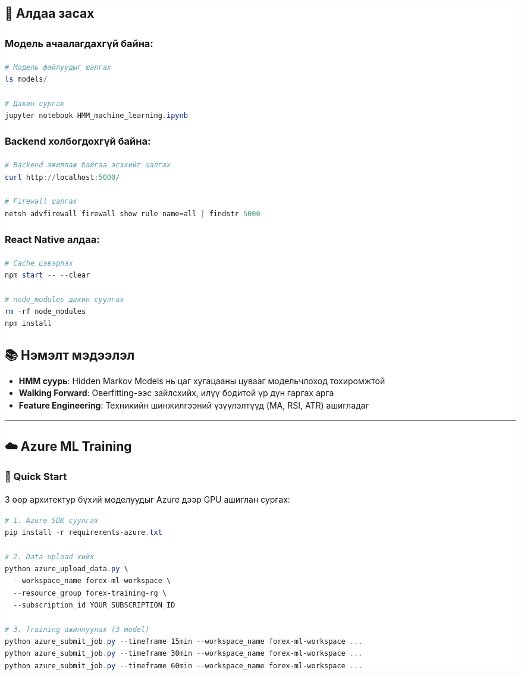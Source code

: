 ## 🐛 Алдаа засах

### Модель ачаалагдахгүй байна:

```powershell
# Модель файлуудыг шалгах
ls models/

# Дахин сургах
jupyter notebook HMM_machine_learning.ipynb
```

### Backend холбогдохгүй байна:

```powershell
# Backend ажиллаж байгаа эсэхийг шалгах
curl http://localhost:5000/

# Firewall шалгах
netsh advfirewall firewall show rule name=all | findstr 5000
```

### React Native алдаа:

```powershell
# Cache цэвэрлэх
npm start -- --clear

# node_modules дахин суулгах
rm -rf node_modules
npm install
```

## 📚 Нэмэлт мэдээлэл

- **HMM суурь**: Hidden Markov Models нь цаг хугацааны цувааг модельчлоход тохиромжтой
- **Walking Forward**: Овerfitting-ээс зайлсхийх, илүү бодитой үр дүн гаргах арга
- **Feature Engineering**: Техникийн шинжилгээний үзүүлэлтүүд (MA, RSI, ATR) ашигладаг

---

## ☁️ Azure ML Training

### 🚀 Quick Start

3 өөр архитектур бүхий моделуудыг Azure дээр GPU ашиглан сургах:

```powershell
# 1. Azure SDK суулгах
pip install -r requirements-azure.txt

# 2. Data upload хийх
python azure_upload_data.py \
  --workspace_name forex-ml-workspace \
  --resource_group forex-training-rg \
  --subscription_id YOUR_SUBSCRIPTION_ID

# 3. Training ажиллуулах (3 model)
python azure_submit_job.py --timeframe 15min --workspace_name forex-ml-workspace ...
python azure_submit_job.py --timeframe 30min --workspace_name forex-ml-workspace ...
python azure_submit_job.py --timeframe 60min --workspace_name forex-ml-workspace ...
```
